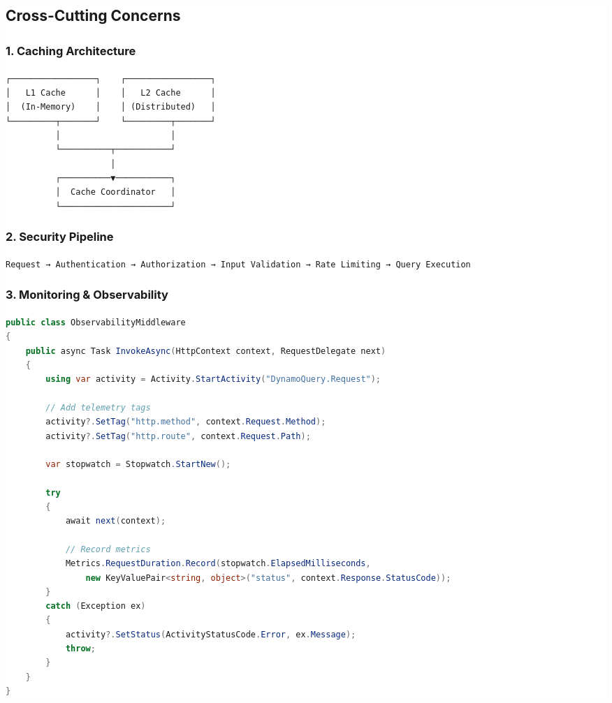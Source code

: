 ## Cross-Cutting Concerns

### 1. Caching Architecture

```
┌─────────────────┐    ┌─────────────────┐
│   L1 Cache      │    │   L2 Cache      │
│  (In-Memory)    │    │ (Distributed)   │
└─────────┬───────┘    └─────────┬───────┘
          │                      │
          └──────────┬───────────┘
                     │
          ┌──────────▼───────────┐
          │  Cache Coordinator   │
          └──────────────────────┘
```

### 2. Security Pipeline

```
Request → Authentication → Authorization → Input Validation → Rate Limiting → Query Execution
```

### 3. Monitoring & Observability

```csharp
public class ObservabilityMiddleware
{
    public async Task InvokeAsync(HttpContext context, RequestDelegate next)
    {
        using var activity = Activity.StartActivity("DynamoQuery.Request");
        
        // Add telemetry tags
        activity?.SetTag("http.method", context.Request.Method);
        activity?.SetTag("http.route", context.Request.Path);
        
        var stopwatch = Stopwatch.StartNew();
        
        try
        {
            await next(context);
            
            // Record metrics
            Metrics.RequestDuration.Record(stopwatch.ElapsedMilliseconds,
                new KeyValuePair<string, object>("status", context.Response.StatusCode));
        }
        catch (Exception ex)
        {
            activity?.SetStatus(ActivityStatusCode.Error, ex.Message);
            throw;
        }
    }
}
```
